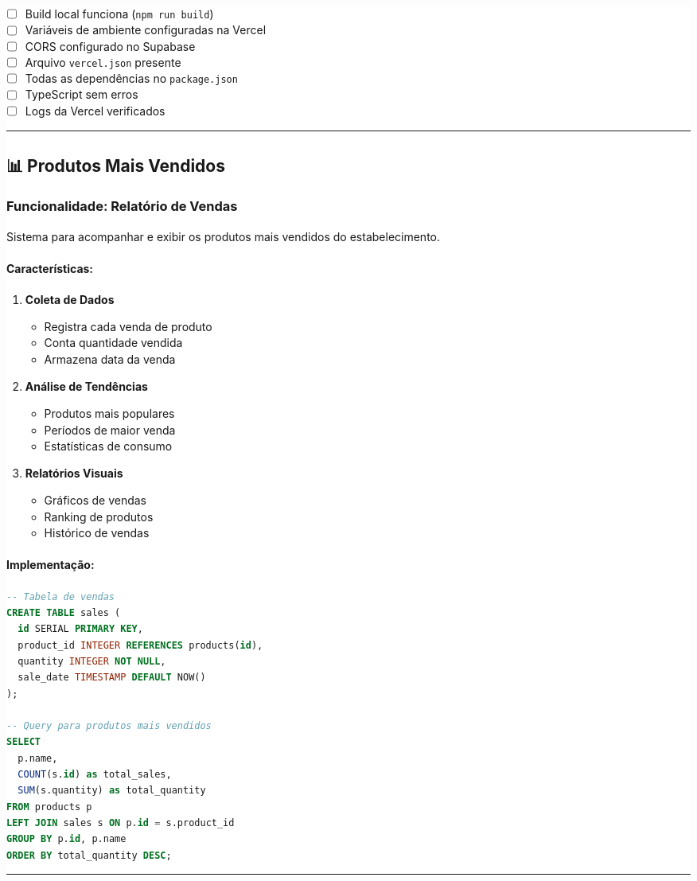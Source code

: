 - [ ] Build local funciona (`npm run build`)
- [ ] Variáveis de ambiente configuradas na Vercel
- [ ] CORS configurado no Supabase
- [ ] Arquivo `vercel.json` presente
- [ ] Todas as dependências no `package.json`
- [ ] TypeScript sem erros
- [ ] Logs da Vercel verificados

---

## 📊 Produtos Mais Vendidos

### **Funcionalidade: Relatório de Vendas**

Sistema para acompanhar e exibir os produtos mais vendidos do estabelecimento.

#### **Características:**

1. **Coleta de Dados**

   - Registra cada venda de produto
   - Conta quantidade vendida
   - Armazena data da venda

2. **Análise de Tendências**

   - Produtos mais populares
   - Períodos de maior venda
   - Estatísticas de consumo

3. **Relatórios Visuais**
   - Gráficos de vendas
   - Ranking de produtos
   - Histórico de vendas

#### **Implementação:**

```sql
-- Tabela de vendas
CREATE TABLE sales (
  id SERIAL PRIMARY KEY,
  product_id INTEGER REFERENCES products(id),
  quantity INTEGER NOT NULL,
  sale_date TIMESTAMP DEFAULT NOW()
);

-- Query para produtos mais vendidos
SELECT
  p.name,
  COUNT(s.id) as total_sales,
  SUM(s.quantity) as total_quantity
FROM products p
LEFT JOIN sales s ON p.id = s.product_id
GROUP BY p.id, p.name
ORDER BY total_quantity DESC;
```

---